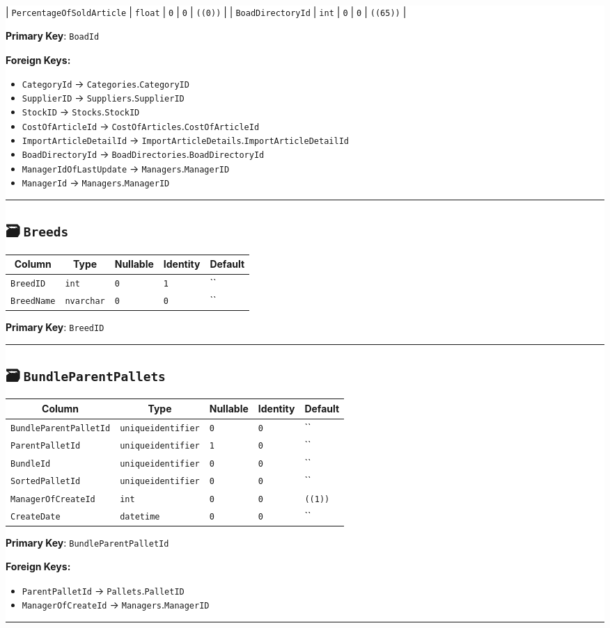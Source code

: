 | `PercentageOfSoldArticle` | `float` | `0` | `0` | `((0))` |
| `BoadDirectoryId` | `int` | `0` | `0` | `((65))` |

**Primary Key**: `BoadId`

**Foreign Keys:**
- `CategoryId` → `Categories`.`CategoryID`
- `SupplierID` → `Suppliers`.`SupplierID`
- `StockID` → `Stocks`.`StockID`
- `CostOfArticleId` → `CostOfArticles`.`CostOfArticleId`
- `ImportArticleDetailId` → `ImportArticleDetails`.`ImportArticleDetailId`
- `BoadDirectoryId` → `BoadDirectories`.`BoadDirectoryId`
- `ManagerIdOfLastUpdate` → `Managers`.`ManagerID`
- `ManagerId` → `Managers`.`ManagerID`

---

## 🗃️ `Breeds`

| Column | Type | Nullable | Identity | Default |
|--------|------|----------|----------|---------|
| `BreedID` | `int` | `0` | `1` | `` |
| `BreedName` | `nvarchar` | `0` | `0` | `` |

**Primary Key**: `BreedID`

---

## 🗃️ `BundleParentPallets`

| Column | Type | Nullable | Identity | Default |
|--------|------|----------|----------|---------|
| `BundleParentPalletId` | `uniqueidentifier` | `0` | `0` | `` |
| `ParentPalletId` | `uniqueidentifier` | `1` | `0` | `` |
| `BundleId` | `uniqueidentifier` | `0` | `0` | `` |
| `SortedPalletId` | `uniqueidentifier` | `0` | `0` | `` |
| `ManagerOfCreateId` | `int` | `0` | `0` | `((1))` |
| `CreateDate` | `datetime` | `0` | `0` | `` |

**Primary Key**: `BundleParentPalletId`

**Foreign Keys:**
- `ParentPalletId` → `Pallets`.`PalletID`
- `ManagerOfCreateId` → `Managers`.`ManagerID`

---
